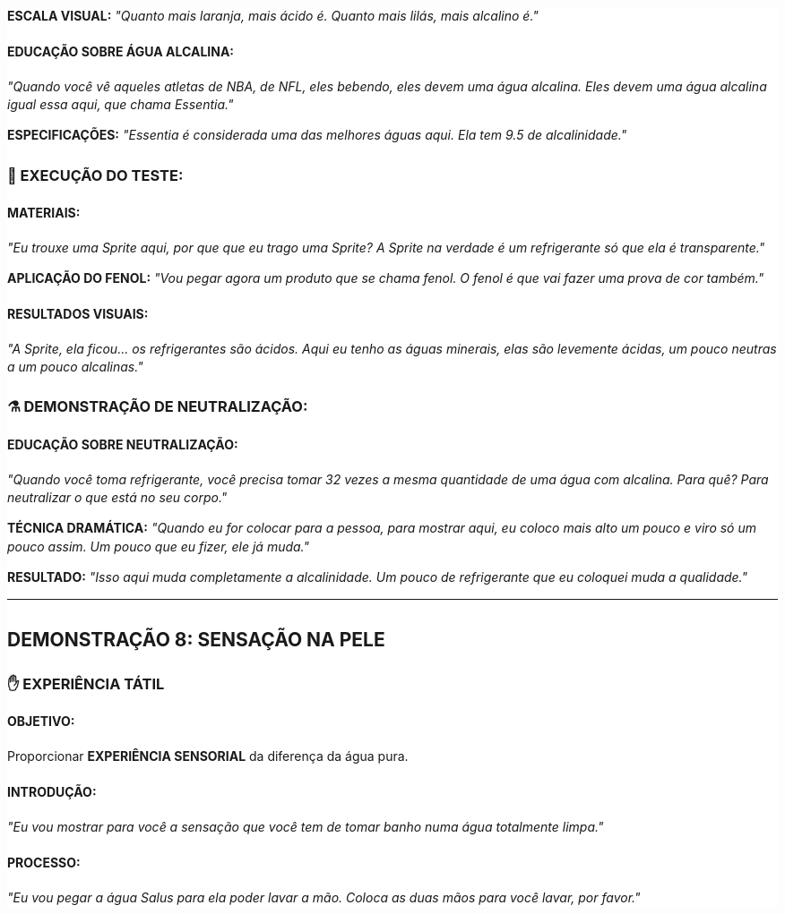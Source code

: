 **ESCALA VISUAL:**
*"Quanto mais laranja, mais ácido é. Quanto mais lilás, mais alcalino é."*

#### **EDUCAÇÃO SOBRE ÁGUA ALCALINA:**
*"Quando você vê aqueles atletas de NBA, de NFL, eles bebendo, eles devem uma água alcalina. Eles devem uma água alcalina igual essa aqui, que chama Essentia."*

**ESPECIFICAÇÕES:**
*"Essentia é considerada uma das melhores águas aqui. Ela tem 9.5 de alcalinidade."*

### **🧪 EXECUÇÃO DO TESTE:**

#### **MATERIAIS:**
*"Eu trouxe uma Sprite aqui, por que que eu trago uma Sprite? A Sprite na verdade é um refrigerante só que ela é transparente."*

**APLICAÇÃO DO FENOL:**
*"Vou pegar agora um produto que se chama fenol. O fenol é que vai fazer uma prova de cor também."*

#### **RESULTADOS VISUAIS:**
*"A Sprite, ela ficou... os refrigerantes são ácidos. Aqui eu tenho as águas minerais, elas são levemente ácidas, um pouco neutras a um pouco alcalinas."*

### **⚗️ DEMONSTRAÇÃO DE NEUTRALIZAÇÃO:**

#### **EDUCAÇÃO SOBRE NEUTRALIZAÇÃO:**
*"Quando você toma refrigerante, você precisa tomar 32 vezes a mesma quantidade de uma água com alcalina. Para quê? Para neutralizar o que está no seu corpo."*

**TÉCNICA DRAMÁTICA:**
*"Quando eu for colocar para a pessoa, para mostrar aqui, eu coloco mais alto um pouco e viro só um pouco assim. Um pouco que eu fizer, ele já muda."*

**RESULTADO:**
*"Isso aqui muda completamente a alcalinidade. Um pouco de refrigerante que eu coloquei muda a qualidade."*

---

## **DEMONSTRAÇÃO 8: SENSAÇÃO NA PELE**

### **✋ EXPERIÊNCIA TÁTIL**

#### **OBJETIVO:**
Proporcionar **EXPERIÊNCIA SENSORIAL** da diferença da água pura.

#### **INTRODUÇÃO:**
*"Eu vou mostrar para você a sensação que você tem de tomar banho numa água totalmente limpa."*

#### **PROCESSO:**
*"Eu vou pegar a água Salus para ela poder lavar a mão. Coloca as duas mãos para você lavar, por favor."*
